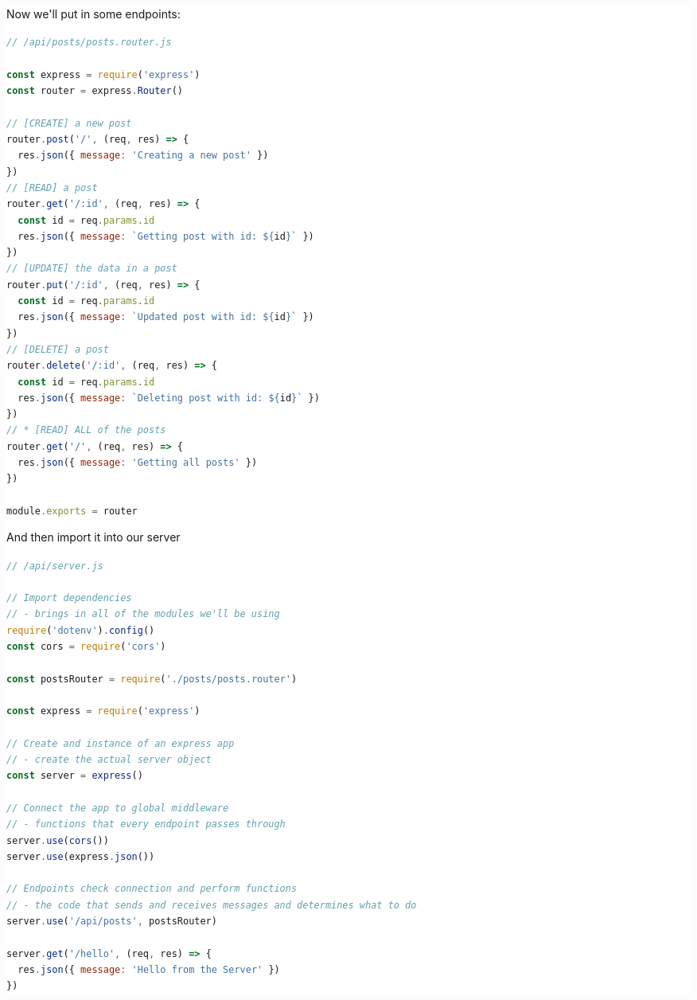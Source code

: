 Now we'll put in some endpoints:

```javascript title="/api/posts/posts.router.js"
// /api/posts/posts.router.js

const express = require('express')
const router = express.Router()

// [CREATE] a new post
router.post('/', (req, res) => {
  res.json({ message: 'Creating a new post' })
})
// [READ] a post
router.get('/:id', (req, res) => {
  const id = req.params.id
  res.json({ message: `Getting post with id: ${id}` })
})
// [UPDATE] the data in a post
router.put('/:id', (req, res) => {
  const id = req.params.id
  res.json({ message: `Updated post with id: ${id}` })
})
// [DELETE] a post
router.delete('/:id', (req, res) => {
  const id = req.params.id
  res.json({ message: `Deleting post with id: ${id}` })
})
// * [READ] ALL of the posts
router.get('/', (req, res) => {
  res.json({ message: 'Getting all posts' })
})

module.exports = router
```

And then import it into our server

```javascript title="/api/server.js"
// /api/server.js

// Import dependencies
// - brings in all of the modules we'll be using
require('dotenv').config()
const cors = require('cors')

const postsRouter = require('./posts/posts.router')

const express = require('express')

// Create and instance of an express app
// - create the actual server object
const server = express()

// Connect the app to global middleware
// - functions that every endpoint passes through
server.use(cors())
server.use(express.json())

// Endpoints check connection and perform functions
// - the code that sends and receives messages and determines what to do
server.use('/api/posts', postsRouter)

server.get('/hello', (req, res) => {
  res.json({ message: 'Hello from the Server' })
})
```